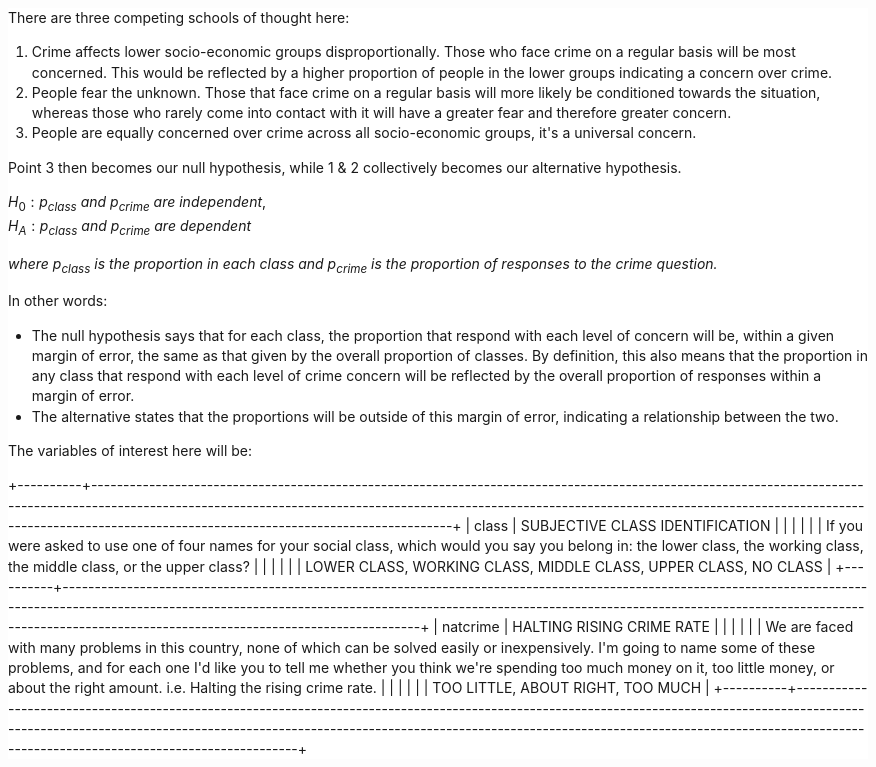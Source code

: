 There are three competing schools of thought here:

1.  Crime affects lower socio-economic groups disproportionally. Those who face crime on a regular basis will be most concerned. This would be reflected by a higher proportion of people in the lower groups indicating a concern over crime.
2.  People fear the unknown. Those that face crime on a regular basis will more likely be conditioned towards the situation, whereas those who rarely come into contact with it will have a greater fear and therefore greater concern.
3.  People are equally concerned over crime across all socio-economic groups, it's a universal concern.

Point 3 then becomes our null hypothesis, while 1 & 2 collectively becomes our alternative hypothesis.

$H_0: p_{class}\ and\ p_{crime}\ are\ independent$,\
$H_A: p_{class}\ and\ p_{crime}\ are\ dependent$

*where* $p_{class}$ *is the proportion in each class and* $p_{crime}$ *is the proportion of responses to the crime question.*

In other words:

-   The null hypothesis says that for each class, the proportion that respond with each level of concern will be, within a given margin of error, the same as that given by the overall proportion of classes. By definition, this also means that the proportion in any class that respond with each level of crime concern will be reflected by the overall proportion of responses within a margin of error.
-   The alternative states that the proportions will be outside of this margin of error, indicating a relationship between the two.

The variables of interest here will be:

+----------+----------------------------------------------------------------------------------------------------------------------------------------------------------------------------------------------------------------------------------------------------------------------------------------------------------------------------------+
| class    | SUBJECTIVE CLASS IDENTIFICATION                                                                                                                                                                                                                                                                                                  |
|          |                                                                                                                                                                                                                                                                                                                                  |
|          | If you were asked to use one of four names for your social class, which would you say you belong in: the lower class, the working class, the middle class, or the upper class?                                                                                                                                                   |
|          |                                                                                                                                                                                                                                                                                                                                  |
|          | LOWER CLASS, WORKING CLASS, MIDDLE CLASS, UPPER CLASS, NO CLASS                                                                                                                                                                                                                                                                  |
+----------+----------------------------------------------------------------------------------------------------------------------------------------------------------------------------------------------------------------------------------------------------------------------------------------------------------------------------------+
| natcrime | HALTING RISING CRIME RATE                                                                                                                                                                                                                                                                                                        |
|          |                                                                                                                                                                                                                                                                                                                                  |
|          | We are faced with many problems in this country, none of which can be solved easily or inexpensively. I'm going to name some of these problems, and for each one I'd like you to tell me whether you think we're spending too much money on it, too little money, or about the right amount. i.e. Halting the rising crime rate. |
|          |                                                                                                                                                                                                                                                                                                                                  |
|          | TOO LITTLE, ABOUT RIGHT, TOO MUCH                                                                                                                                                                                                                                                                                                |
+----------+----------------------------------------------------------------------------------------------------------------------------------------------------------------------------------------------------------------------------------------------------------------------------------------------------------------------------------+